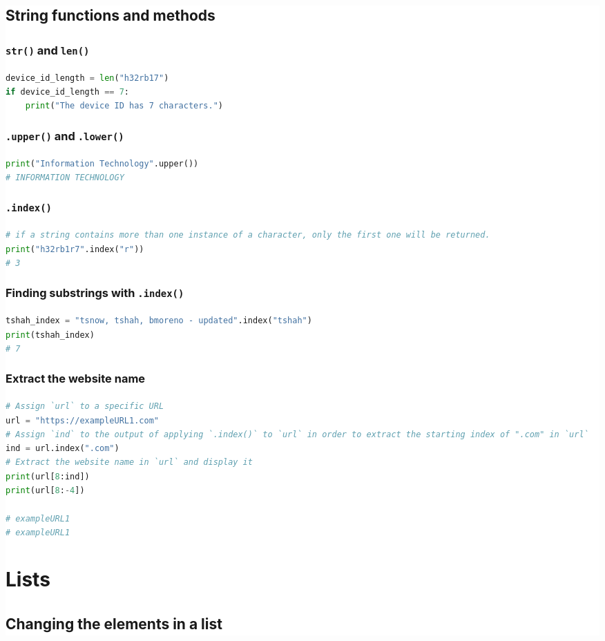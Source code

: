 ## String functions and methods

### `str()` and `len()`

```py
device_id_length = len("h32rb17")
if device_id_length == 7:
    print("The device ID has 7 characters.")
```

### `.upper()` and `.lower() `

```py
print("Information Technology".upper())
# INFORMATION TECHNOLOGY
```

### `.index()`

```py
# if a string contains more than one instance of a character, only the first one will be returned.
print("h32rb1r7".index("r"))
# 3
```

### Finding substrings with `.index()`

```py
tshah_index = "tsnow, tshah, bmoreno - updated".index("tshah")
print(tshah_index)
# 7
```

### Extract the website name

```py
# Assign `url` to a specific URL
url = "https://exampleURL1.com"
# Assign `ind` to the output of applying `.index()` to `url` in order to extract the starting index of ".com" in `url`
ind = url.index(".com")
# Extract the website name in `url` and display it
print(url[8:ind])
print(url[8:-4])

# exampleURL1
# exampleURL1
```

# Lists

## Changing the elements in a list
